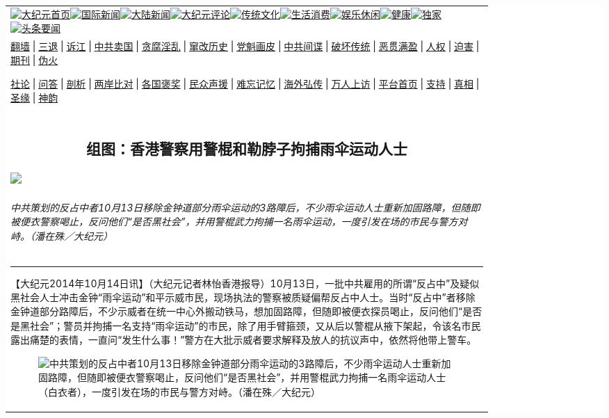 <a name="1" id="1" target="_blank"></a><span id="1"></span>
<table align=center border="0"><tr><td colspan="2" VALIGN=TOP><a href="https://github.com/vrkpfu3095/djy/blob/master/gb/nf1351518.md#1"><img src="https://raw.githubusercontent.com/vrkpfu3095/www/master/t/djy/1.jpg" title="大纪元首页" alt="大纪元首页"></a><a href="https://github.com/vrkpfu3095/djy/blob/master/gb/n24hr.md#1"><img src="https://raw.githubusercontent.com/vrkpfu3095/www/master/t/djy/3.jpg" title="国际新闻" alt="国际新闻"></a><a href="https://github.com/vrkpfu3095/djy/blob/master/gb/nsc413.md#1"><img src="https://raw.githubusercontent.com/vrkpfu3095/www/master/t/djy/4.jpg" title="大陆新闻" alt="大陆新闻"></a><a href="https://github.com/vrkpfu3095/djy/blob/master/gb/news392.md#1"><img src="https://raw.githubusercontent.com/vrkpfu3095/www/master/t/djy/5.jpg" title="大纪元评论" alt="大纪元评论"></a><a href="https://github.com/vrkpfu3095/djy/blob/master/gb/news2007.md#1"><img src="https://raw.githubusercontent.com/vrkpfu3095/www/master/t/djy/6.jpg" title="传统文化" alt="传统文化"></a><a href="https://github.com/vrkpfu3095/djy/blob/master/gb/news2008.md#1"><img src="https://raw.githubusercontent.com/vrkpfu3095/www/master/t/djy/7.jpg" title="生活消费" alt="生活消费"></a><a href="https://github.com/vrkpfu3095/djy/blob/master/gb/ncyule.md#1"><img src="https://raw.githubusercontent.com/vrkpfu3095/www/master/t/djy/8.jpg" title="娱乐休闲" alt="娱乐休闲"></a><a href="https://github.com/vrkpfu3095/djy/blob/master/gb/nsc1002.md#1"><img src="https://raw.githubusercontent.com/vrkpfu3095/www/master/t/djy/9.jpg" title="健康" alt="健康"></a><a href="https://github.com/vrkpfu3095/djy/blob/master/gb/nf6092.md#1"><img src="https://raw.githubusercontent.com/vrkpfu3095/www/master/t/djy/10a.jpg" title="独家" alt="独家"></a><a href="https://github.com/vrkpfu3095/djy/blob/master/gb/nf4514.md#1"><img src="https://raw.githubusercontent.com/vrkpfu3095/www/master/t/djy/12a.jpg" title="头条要闻" alt="头条要闻"></a></td></tr>
<tr><td colspan="2" VALIGN=TOP><a target="_blank" href="https://github.com/vrkpfu3095/www/blob/master/README.md?zsrh#1">翻墙</a> | <a target="_blank" href="https://github.com/vrkpfu3095/djy/blob/master/gb/nf5657.md#1">三退</a> | <a target="_blank" href="https://github.com/vrkpfu3095/djy/blob/master/gb/nf6124.md#1">诉江</a> | <a target="_blank" href="https://github.com/vrkpfu3095/djy/blob/master/gb/nf1176117.md#1">中共卖国</a> | <a target="_blank" href="https://github.com/vrkpfu3095/djy/blob/master/gb/nf5773.md#1">贪腐淫乱</a> | <a target="_blank" href="https://github.com/vrkpfu3095/djy/blob/master/gb/nf1176115.md#1">窜改历史</a> | <a target="_blank" href="https://github.com/vrkpfu3095/djy/blob/master/gb/nf1176107.md#1">党魁画皮</a> | <a target="_blank" href="https://github.com/vrkpfu3095/djy/blob/master/gb/nf1320400.md#1">中共间谍</a> | <a target="_blank" href="https://github.com/vrkpfu3095/djy/blob/master/gb/nf1176114.md#1">破坏传统</a> | <a target="_blank" href="https://github.com/vrkpfu3095/ntdtv/blob/master/gb/prog447_1.md#1">恶贯满盈</a> | <a target="_blank" href="https://github.com/vrkpfu3095/djy/blob/master/gb/ncid278.md#1">人权</a> | <a target="_blank" href="https://github.com/vrkpfu3095/djy/blob/master/gb/nf1176111.md#1">迫害</a> | <a target="_blank" href="https://gitlab.com/szzdlab/mh-qikan/blob/master/README.md#1">期刊</a> | <a target="_blank" href="https://github.com/vrkpfu3095/djy/blob/master/gb/nf5562.md#1">伪火</a></p><p><a target="_blank" href="https://github.com/vrkpfu3095/djy/blob/master/gb/9p.md#1">社论</a> | <a target="_blank" href="https://github.com/vrkpfu3095/djy/blob/master/gb/nf4378.md#1">问答</a> | <a target="_blank" href="https://github.com/vrkpfu3095/djy/blob/master/gb/nf5792.md#1">剖析</a> | <a target="_blank" href="https://github.com/vrkpfu3095/djy/blob/master/gb/nf5735.md#1">两岸比对</a> | <a target="_blank" href="https://github.com/vrkpfu3095/djy/blob/master/gb/nf6119.md#1">各国褒奖</a> | <a target="_blank" href="https://github.com/vrkpfu3095/djy/blob/master/gb/nf6120.md#1">民众声援</a> | <a target="_blank" href="https://github.com/vrkpfu3095/djy/blob/master/gb/nf1188594.md#1">难忘记忆</a> | <a target="_blank" href="https://github.com/vrkpfu3095/djy/blob/master/gb/nf3180.md#1">海外弘传</a> | <a target="_blank" href="https://github.com/vrkpfu3095/djy/blob/master/gb/nf5410.md#1">万人上访</a> | <a target="_blank" href="https://github.com/vrkpfu3095/www/blob/master/README.md?zsrh#1">平台首页</a> | <a target="_blank" href="https://github.com/vrkpfu3095/djy/blob/master/gb/nf4386.md#1">支持</a> | <a target="_blank" href="https://github.com/vrkpfu3095/djy/blob/master/gb/nf4389.md#1">真相</a> | <a target="_blank" href="https://github.com/vrkpfu3095/djy/blob/master/gb/nf5790.md#1">圣缘</a> | <a target="_blank" href="https://github.com/vrkpfu3095/djy/blob/master/gb/nf4786.md#1">神韵</a></td></tr>
<tr><td VALIGN=TOP width="626"><h2 align=center>组图：香港警察用警棍和勒脖子拘捕雨伞运动人士</h2>
<img width="600" src="https://i.epochtimes.com/assets/uploads/2014/10/1410140215582147-600x400.jpg" />
<h6>中共策划的反占中者10月13日移除金钟道部分雨伞运动的3路障后，不少雨伞运动人士重新加固路障，但随即被便衣警察喝止，反问他们“是否黑社会”，并用警棍武力拘捕一名雨伞运动，一度引发在场的市民与警方对峙。（潘在殊／大纪元）
</h6>
<hr>
	<p>【大纪元2014年10月14日讯】（大纪元记者林怡香港报导）10月13日，一批中共雇用的所谓“反<ahref="https://github.com/vrkpfu3095/djy/blob/master/gb/tag/%E5%8D%A0%E4%B8%AD.md#1">占中</a>”及疑似黑社会人士冲击金钟“雨伞运动”和平示威市民，现场执法的警察被质疑偏帮反占中人士。当时“反占中”者移除金钟道部分路障后，不少示威者在统一中心外搬动铁马，想加固路障，但随即被便衣探员喝止，反问他们“是否是黑社会”；警员并拘捕一名支持“雨伞运动”的市民，除了用手臂箍颈，又从后以警棍从掖下架起，令该名市民露出痛楚的表情，一直问“发生什么事！”警方在大批示威者要求解释及放人的抗议声中，依然将他带上警车。</p>
<p>
	<figure id="attachment_5777522" aria-describedby="caption-attachment-5777522" style="width: 600px" class="wp-caption aligncenter"><ahref=" https://i.epochtimes.com/assets/uploads/2014/10/1410140814182147-600x400.jpg" target="_blank" rel="noreferrer noopener"> <img src="https://i.epochtimes.com/assets/uploads/2014/10/1410140814182147-600x400.jpg" alt="中共策划的反占中者10月13日移除金钟道部分雨伞运动的3路障后，不少雨伞运动人士重新加固路障，但随即被便衣警察喝止，反问他们“是否黑社会”，并用警棍武力拘捕一名雨伞运动人士（白衣者），一度引发在场的市民与警方对峙。（潘在殊／大纪元）" title="中共策划的反占中者10月13日移除金钟道部分雨伞运动的3路障后，不少雨伞运动人士重新加固路障，但随即被便衣警察喝止，反问他们“是否黑社会”，并用警棍武力拘捕一名雨伞运动人士（白衣者），一度引发在场的市民与警方对峙。（潘在殊／大纪元）" width="600" b="400"